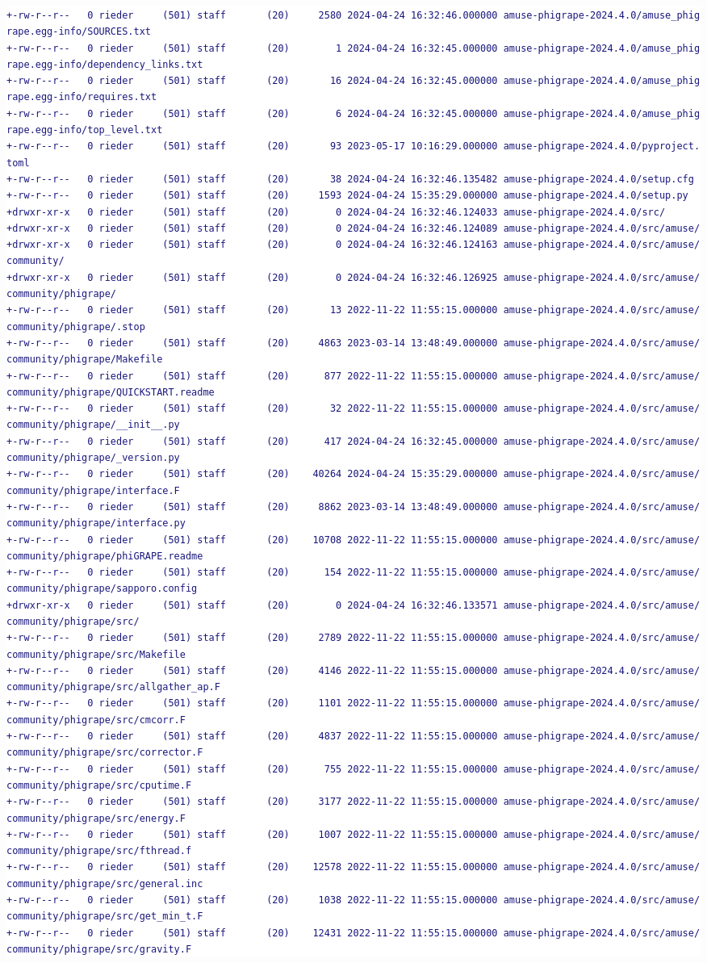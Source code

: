 ```diff
+-rw-r--r--   0 rieder     (501) staff       (20)     2580 2024-04-24 16:32:46.000000 amuse-phigrape-2024.4.0/amuse_phigrape.egg-info/SOURCES.txt
+-rw-r--r--   0 rieder     (501) staff       (20)        1 2024-04-24 16:32:45.000000 amuse-phigrape-2024.4.0/amuse_phigrape.egg-info/dependency_links.txt
+-rw-r--r--   0 rieder     (501) staff       (20)       16 2024-04-24 16:32:45.000000 amuse-phigrape-2024.4.0/amuse_phigrape.egg-info/requires.txt
+-rw-r--r--   0 rieder     (501) staff       (20)        6 2024-04-24 16:32:45.000000 amuse-phigrape-2024.4.0/amuse_phigrape.egg-info/top_level.txt
+-rw-r--r--   0 rieder     (501) staff       (20)       93 2023-05-17 10:16:29.000000 amuse-phigrape-2024.4.0/pyproject.toml
+-rw-r--r--   0 rieder     (501) staff       (20)       38 2024-04-24 16:32:46.135482 amuse-phigrape-2024.4.0/setup.cfg
+-rw-r--r--   0 rieder     (501) staff       (20)     1593 2024-04-24 15:35:29.000000 amuse-phigrape-2024.4.0/setup.py
+drwxr-xr-x   0 rieder     (501) staff       (20)        0 2024-04-24 16:32:46.124033 amuse-phigrape-2024.4.0/src/
+drwxr-xr-x   0 rieder     (501) staff       (20)        0 2024-04-24 16:32:46.124089 amuse-phigrape-2024.4.0/src/amuse/
+drwxr-xr-x   0 rieder     (501) staff       (20)        0 2024-04-24 16:32:46.124163 amuse-phigrape-2024.4.0/src/amuse/community/
+drwxr-xr-x   0 rieder     (501) staff       (20)        0 2024-04-24 16:32:46.126925 amuse-phigrape-2024.4.0/src/amuse/community/phigrape/
+-rw-r--r--   0 rieder     (501) staff       (20)       13 2022-11-22 11:55:15.000000 amuse-phigrape-2024.4.0/src/amuse/community/phigrape/.stop
+-rw-r--r--   0 rieder     (501) staff       (20)     4863 2023-03-14 13:48:49.000000 amuse-phigrape-2024.4.0/src/amuse/community/phigrape/Makefile
+-rw-r--r--   0 rieder     (501) staff       (20)      877 2022-11-22 11:55:15.000000 amuse-phigrape-2024.4.0/src/amuse/community/phigrape/QUICKSTART.readme
+-rw-r--r--   0 rieder     (501) staff       (20)       32 2022-11-22 11:55:15.000000 amuse-phigrape-2024.4.0/src/amuse/community/phigrape/__init__.py
+-rw-r--r--   0 rieder     (501) staff       (20)      417 2024-04-24 16:32:45.000000 amuse-phigrape-2024.4.0/src/amuse/community/phigrape/_version.py
+-rw-r--r--   0 rieder     (501) staff       (20)    40264 2024-04-24 15:35:29.000000 amuse-phigrape-2024.4.0/src/amuse/community/phigrape/interface.F
+-rw-r--r--   0 rieder     (501) staff       (20)     8862 2023-03-14 13:48:49.000000 amuse-phigrape-2024.4.0/src/amuse/community/phigrape/interface.py
+-rw-r--r--   0 rieder     (501) staff       (20)    10708 2022-11-22 11:55:15.000000 amuse-phigrape-2024.4.0/src/amuse/community/phigrape/phiGRAPE.readme
+-rw-r--r--   0 rieder     (501) staff       (20)      154 2022-11-22 11:55:15.000000 amuse-phigrape-2024.4.0/src/amuse/community/phigrape/sapporo.config
+drwxr-xr-x   0 rieder     (501) staff       (20)        0 2024-04-24 16:32:46.133571 amuse-phigrape-2024.4.0/src/amuse/community/phigrape/src/
+-rw-r--r--   0 rieder     (501) staff       (20)     2789 2022-11-22 11:55:15.000000 amuse-phigrape-2024.4.0/src/amuse/community/phigrape/src/Makefile
+-rw-r--r--   0 rieder     (501) staff       (20)     4146 2022-11-22 11:55:15.000000 amuse-phigrape-2024.4.0/src/amuse/community/phigrape/src/allgather_ap.F
+-rw-r--r--   0 rieder     (501) staff       (20)     1101 2022-11-22 11:55:15.000000 amuse-phigrape-2024.4.0/src/amuse/community/phigrape/src/cmcorr.F
+-rw-r--r--   0 rieder     (501) staff       (20)     4837 2022-11-22 11:55:15.000000 amuse-phigrape-2024.4.0/src/amuse/community/phigrape/src/corrector.F
+-rw-r--r--   0 rieder     (501) staff       (20)      755 2022-11-22 11:55:15.000000 amuse-phigrape-2024.4.0/src/amuse/community/phigrape/src/cputime.F
+-rw-r--r--   0 rieder     (501) staff       (20)     3177 2022-11-22 11:55:15.000000 amuse-phigrape-2024.4.0/src/amuse/community/phigrape/src/energy.F
+-rw-r--r--   0 rieder     (501) staff       (20)     1007 2022-11-22 11:55:15.000000 amuse-phigrape-2024.4.0/src/amuse/community/phigrape/src/fthread.f
+-rw-r--r--   0 rieder     (501) staff       (20)    12578 2022-11-22 11:55:15.000000 amuse-phigrape-2024.4.0/src/amuse/community/phigrape/src/general.inc
+-rw-r--r--   0 rieder     (501) staff       (20)     1038 2022-11-22 11:55:15.000000 amuse-phigrape-2024.4.0/src/amuse/community/phigrape/src/get_min_t.F
+-rw-r--r--   0 rieder     (501) staff       (20)    12431 2022-11-22 11:55:15.000000 amuse-phigrape-2024.4.0/src/amuse/community/phigrape/src/gravity.F
```